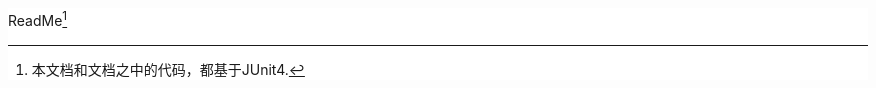 ReadMe[^2]

[^1]:测试套件就是组织测试类一起运行的,写一个作为测试套件的入口类，这个类里不包含其他的方法,更改测试运行器Suite.class ,将要测试的类作为数组传入到Suite.SuiteClasses({}),此处的类命可以随意命名，TaskTestX.class是需要测试的类。
[^2]:本文档和文档之中的代码，都基于JUnit4.
